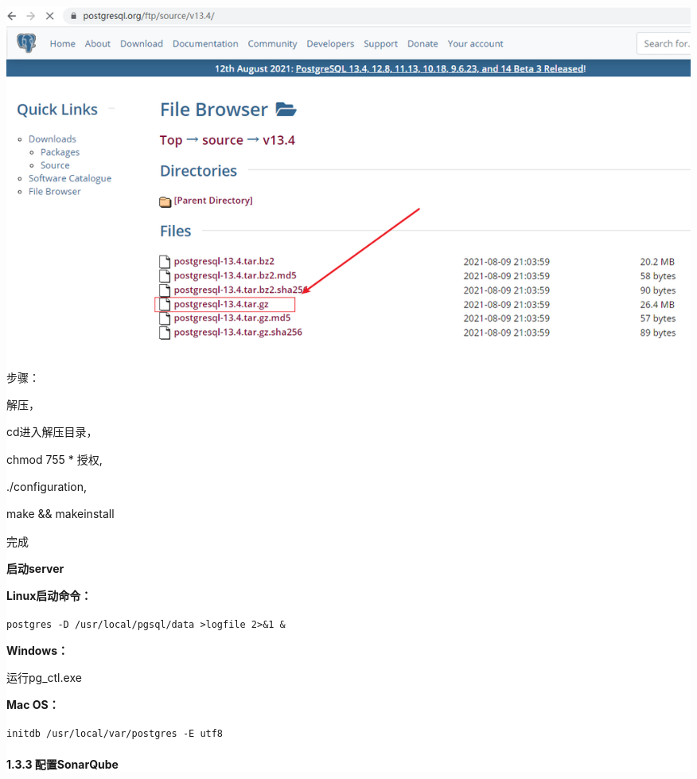 ![1629700900783](assets/1629700900783.png)

步骤：

解压，

cd进入解压目录，

chmod 755 * 授权,

./configuration,

make && makeinstall 

完成



**启动server** 

**Linux启动命令：**

```text
postgres -D /usr/local/pgsql/data >logfile 2>&1 &
```

**Windows：**

运行pg_ctl.exe

**Mac OS：**

```text
initdb /usr/local/var/postgres -E utf8
```

#### 1.3.3 配置SonarQube
